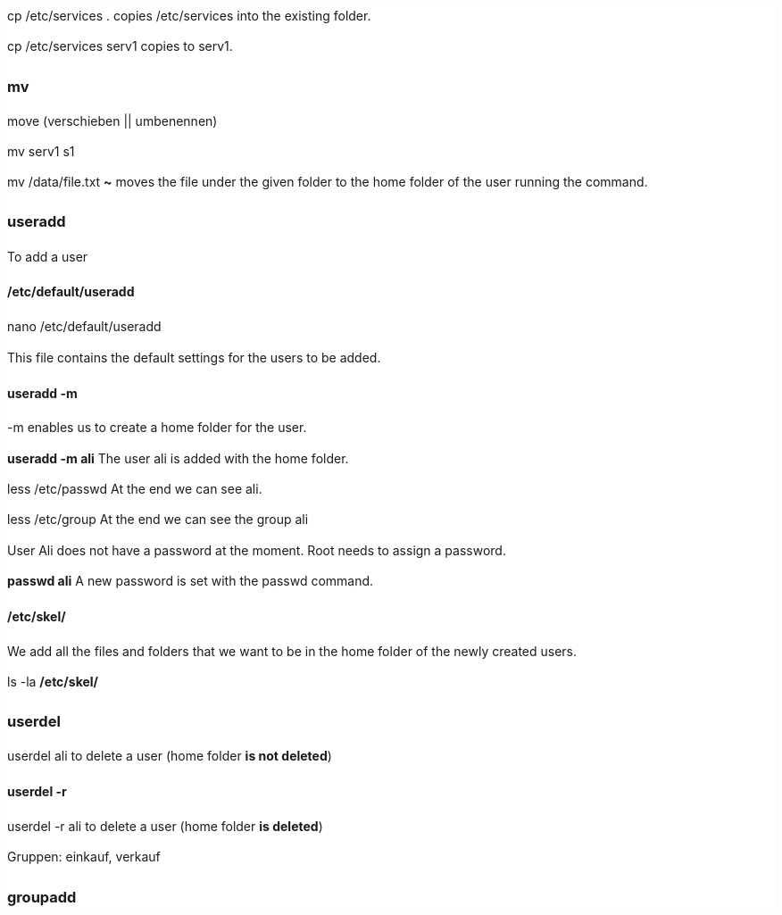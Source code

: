 cp /etc/services . copies /etc/services into the existing folder.

cp /etc/services serv1 copies to serv1.

### mv <a href="#g3nj2nyrzcj4" id="g3nj2nyrzcj4"></a>

move (verschieben || umbenennen)

mv serv1 s1

mv /data/file.txt **\~** moves the file under the given folder to the home folder of the user running the command.

### useradd <a href="#n5zt4sdhngab" id="n5zt4sdhngab"></a>

To add a user

#### /etc/default/useradd <a href="#id-6zy7girvk5ky" id="id-6zy7girvk5ky"></a>

nano /etc/default/useradd

This file contains the default settings for the users to be added.

#### useradd -m <a href="#uvgqbmxe69w6" id="uvgqbmxe69w6"></a>

\-m enables us to create a home folder for the user.

**useradd -m ali** The user ali is added with the home folder.

less /etc/passwd At the end we can see ali.

less /etc/group At the end we can see the group ali

User Ali does not have a password at the moment. Root needs to assign a password.

**passwd ali** A new password is set with the passwd command.

#### /etc/skel/ <a href="#gy0oug4nbg6" id="gy0oug4nbg6"></a>

We add all the files and folders that we want to be in the home folder of the newly created users.

ls -la **/etc/skel/**

### userdel <a href="#id-28wqfmcf1x4y" id="id-28wqfmcf1x4y"></a>

userdel ali to delete a user (home folder **is not deleted**)

#### userdel -r <a href="#ij01wgqbwl6j" id="ij01wgqbwl6j"></a>

userdel -r ali to delete a user (home folder **is deleted**)

Gruppen: einkauf, verkauf

### groupadd <a href="#tmue35bjbqb7" id="tmue35bjbqb7"></a>
